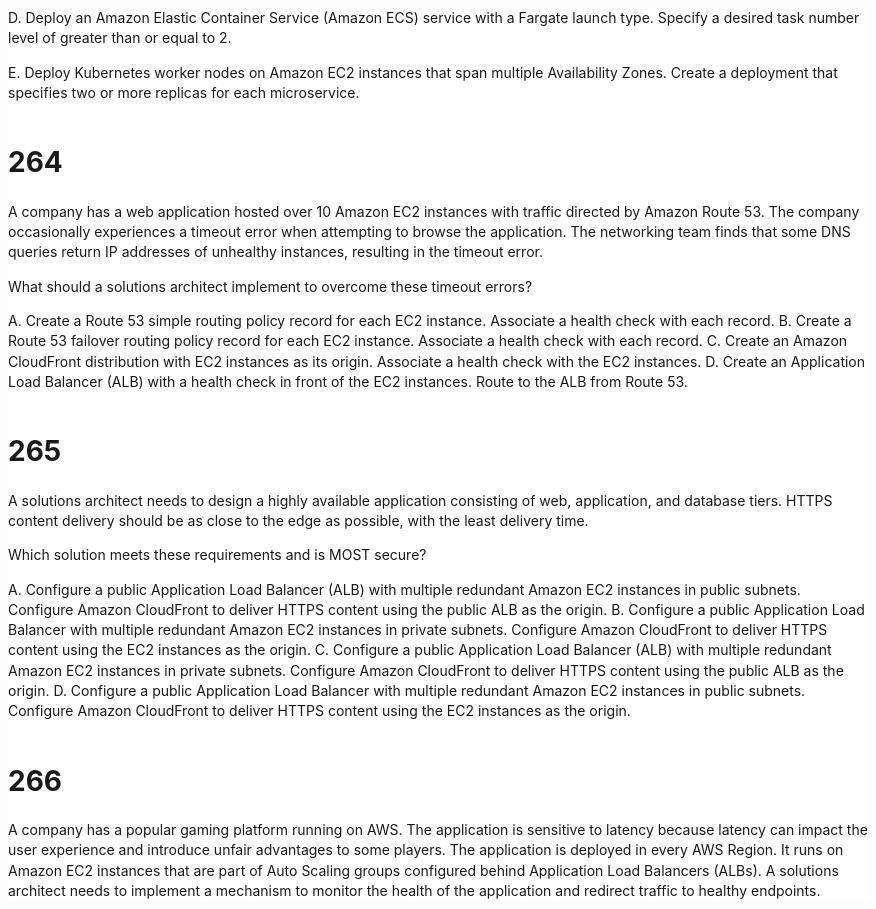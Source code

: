 D. Deploy an Amazon Elastic Container Service (Amazon ECS) service with a Fargate launch type. Specify a desired task number level of greater than or equal to 2.

E. Deploy Kubernetes worker nodes on Amazon EC2 instances that span multiple Availability Zones. Create a deployment that specifies two or more replicas for each microservice.

# 264
A company has a web application hosted over 10 Amazon EC2 instances with traffic directed by Amazon Route 53. The company occasionally experiences a timeout error when attempting to browse the application. The networking team finds that some DNS queries return IP addresses of unhealthy instances, resulting in the timeout error.

What should a solutions architect implement to overcome these timeout errors?

A. Create a Route 53 simple routing policy record for each EC2 instance. Associate a health check with each record.
B. Create a Route 53 failover routing policy record for each EC2 instance. Associate a health check with each record.
C. Create an Amazon CloudFront distribution with EC2 instances as its origin. Associate a health check with the EC2 instances.
D. Create an Application Load Balancer (ALB) with a health check in front of the EC2 instances. Route to the ALB from Route 53.


# 265
A solutions architect needs to design a highly available application consisting of web, application, and database tiers. HTTPS content delivery should be as close to the edge as possible, with the least delivery time.

Which solution meets these requirements and is MOST secure?

A. Configure a public Application Load Balancer (ALB) with multiple redundant Amazon EC2 instances in public subnets. Configure Amazon CloudFront to deliver HTTPS content using the public ALB as the origin.
B. Configure a public Application Load Balancer with multiple redundant Amazon EC2 instances in private subnets. Configure Amazon CloudFront to deliver HTTPS content using the EC2 instances as the origin.
C. Configure a public Application Load Balancer (ALB) with multiple redundant Amazon EC2 instances in private subnets. Configure Amazon CloudFront to deliver HTTPS content using the public ALB as the origin.
D. Configure a public Application Load Balancer with multiple redundant Amazon EC2 instances in public subnets. Configure Amazon CloudFront to deliver HTTPS content using the EC2 instances as the origin.

# 266
A company has a popular gaming platform running on AWS. The application is sensitive to latency because latency can impact the user experience and introduce unfair advantages to some players. The application is deployed in every AWS Region. It runs on Amazon EC2 instances that are part of Auto Scaling groups configured behind Application Load Balancers (ALBs). A solutions architect needs to implement a mechanism to monitor the health of the application and redirect traffic to healthy endpoints.
